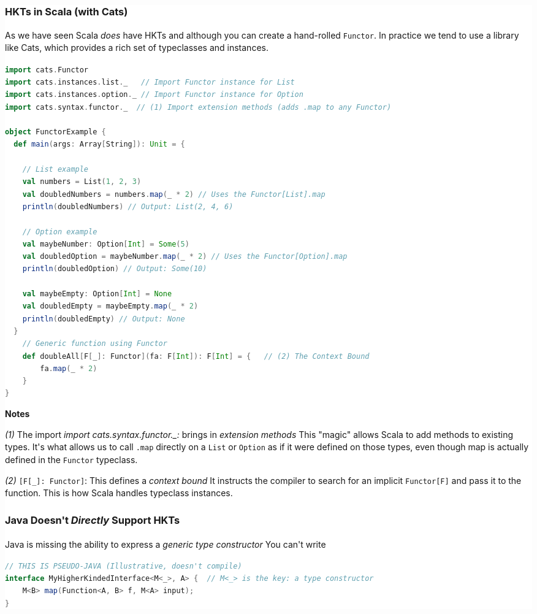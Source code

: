 

### HKTs in Scala (with Cats)

As we have seen Scala *does* have HKTs and although you can create a hand-rolled `Functor`. In practice we tend to use a library like Cats, which provides a rich set of typeclasses and instances.

~~~~ scala
import cats.Functor
import cats.instances.list._   // Import Functor instance for List
import cats.instances.option._ // Import Functor instance for Option
import cats.syntax.functor._  // (1) Import extension methods (adds .map to any Functor)

object FunctorExample {
  def main(args: Array[String]): Unit = {

    // List example
    val numbers = List(1, 2, 3)
    val doubledNumbers = numbers.map(_ * 2) // Uses the Functor[List].map
    println(doubledNumbers) // Output: List(2, 4, 6)

    // Option example
    val maybeNumber: Option[Int] = Some(5)
    val doubledOption = maybeNumber.map(_ * 2) // Uses the Functor[Option].map
    println(doubledOption) // Output: Some(10)

    val maybeEmpty: Option[Int] = None
    val doubledEmpty = maybeEmpty.map(_ * 2)
    println(doubledEmpty) // Output: None
  }
    // Generic function using Functor
    def doubleAll[F[_]: Functor](fa: F[Int]): F[Int] = {   // (2) The Context Bound
        fa.map(_ * 2)
    }
}
~~~~

**Notes**

*(1)* The import *import cats.syntax.functor._:* brings in *extension methods* This "magic" allows Scala to add methods to existing types. It's what allows us to call `.map` directly on a `List` or `Option` as if it were defined on those types, even though map is actually defined in the `Functor` typeclass.

*(2)* `[F[_]: Functor]`: This defines a *context bound* It instructs the compiler to search for an implicit `Functor[F]` and pass it to the function. This is how Scala handles typeclass instances.


### Java Doesn't *Directly* Support HKTs

Java is missing the ability to express a *generic type constructor*  You can't write
~~~~ java
// THIS IS PSEUDO-JAVA (Illustrative, doesn't compile)
interface MyHigherKindedInterface<M<_>, A> {  // M<_> is the key: a type constructor
    M<B> map(Function<A, B> f, M<A> input);
}
~~~~ 

